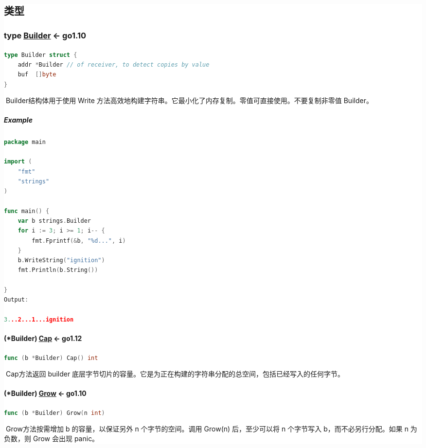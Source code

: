 ## 类型

### type [Builder](https://cs.opensource.google/go/go/+/go1.20.1:src/strings/builder.go;l=15)  <- go1.10

``` go linenums="1"
type Builder struct {
    addr *Builder // of receiver, to detect copies by value
	buf  []byte
}
```

​	Builder结构体用于使用 Write 方法高效地构建字符串。它最小化了内存复制。零值可直接使用。不要复制非零值 Builder。

##### Example
``` go linenums="1"
package main

import (
	"fmt"
	"strings"
)

func main() {
	var b strings.Builder
	for i := 3; i >= 1; i-- {
		fmt.Fprintf(&b, "%d...", i)
	}
	b.WriteString("ignition")
	fmt.Println(b.String())

}
Output:

3...2...1...ignition
```

#### (*Builder) [Cap](https://cs.opensource.google/go/go/+/go1.20.1:src/strings/builder.go;l=57)  <- go1.12

``` go linenums="1"
func (b *Builder) Cap() int
```

​	Cap方法返回 builder 底层字节切片的容量。它是为正在构建的字符串分配的总空间，包括已经写入的任何字节。

#### (*Builder) [Grow](https://cs.opensource.google/go/go/+/go1.20.1:src/strings/builder.go;l=76)  <- go1.10

``` go linenums="1"
func (b *Builder) Grow(n int)
```

​	Grow方法按需增加 b 的容量，以保证另外 n 个字节的空间。调用 Grow(n) 后，至少可以将 n 个字节写入 b，而不必另行分配。如果 n 为负数，则 Grow 会出现 panic。
